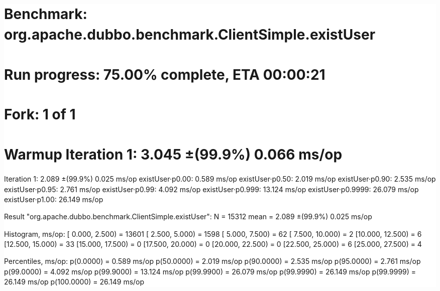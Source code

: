 # Benchmark: org.apache.dubbo.benchmark.ClientSimple.existUser

# Run progress: 75.00% complete, ETA 00:00:21
# Fork: 1 of 1
# Warmup Iteration   1: 3.045 ±(99.9%) 0.066 ms/op
Iteration   1: 2.089 ±(99.9%) 0.025 ms/op
                 existUser·p0.00:   0.589 ms/op
                 existUser·p0.50:   2.019 ms/op
                 existUser·p0.90:   2.535 ms/op
                 existUser·p0.95:   2.761 ms/op
                 existUser·p0.99:   4.092 ms/op
                 existUser·p0.999:  13.124 ms/op
                 existUser·p0.9999: 26.079 ms/op
                 existUser·p1.00:   26.149 ms/op



Result "org.apache.dubbo.benchmark.ClientSimple.existUser":
  N = 15312
  mean =      2.089 ±(99.9%) 0.025 ms/op

  Histogram, ms/op:
    [ 0.000,  2.500) = 13601 
    [ 2.500,  5.000) = 1598 
    [ 5.000,  7.500) = 62 
    [ 7.500, 10.000) = 2 
    [10.000, 12.500) = 6 
    [12.500, 15.000) = 33 
    [15.000, 17.500) = 0 
    [17.500, 20.000) = 0 
    [20.000, 22.500) = 0 
    [22.500, 25.000) = 6 
    [25.000, 27.500) = 4 

  Percentiles, ms/op:
      p(0.0000) =      0.589 ms/op
     p(50.0000) =      2.019 ms/op
     p(90.0000) =      2.535 ms/op
     p(95.0000) =      2.761 ms/op
     p(99.0000) =      4.092 ms/op
     p(99.9000) =     13.124 ms/op
     p(99.9900) =     26.079 ms/op
     p(99.9990) =     26.149 ms/op
     p(99.9999) =     26.149 ms/op
    p(100.0000) =     26.149 ms/op

